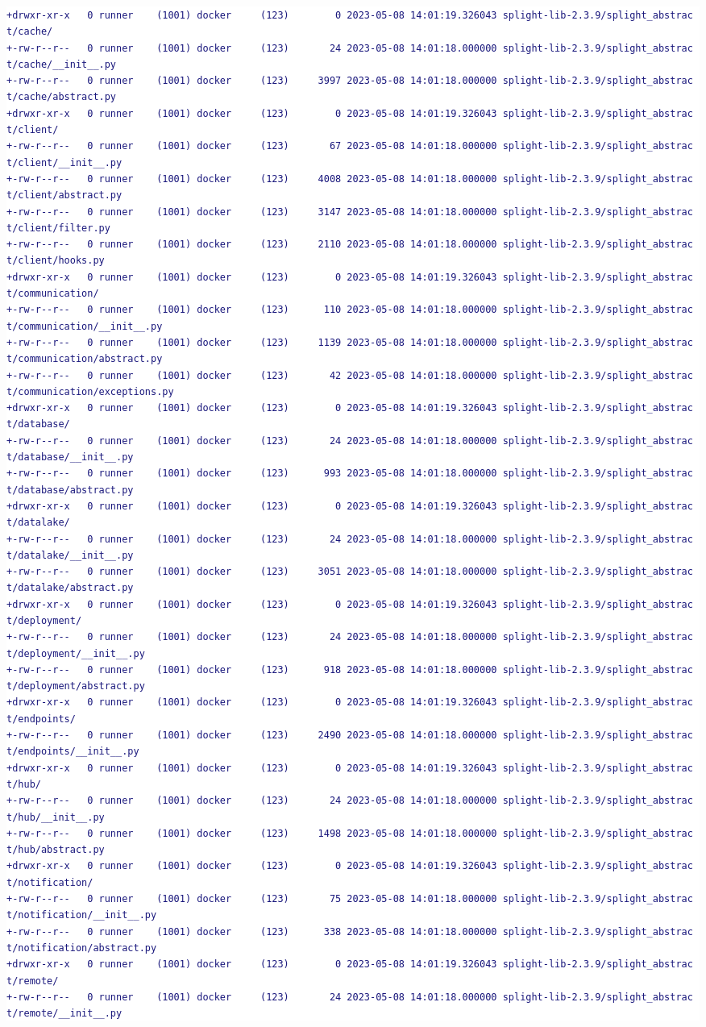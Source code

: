 ```diff
+drwxr-xr-x   0 runner    (1001) docker     (123)        0 2023-05-08 14:01:19.326043 splight-lib-2.3.9/splight_abstract/cache/
+-rw-r--r--   0 runner    (1001) docker     (123)       24 2023-05-08 14:01:18.000000 splight-lib-2.3.9/splight_abstract/cache/__init__.py
+-rw-r--r--   0 runner    (1001) docker     (123)     3997 2023-05-08 14:01:18.000000 splight-lib-2.3.9/splight_abstract/cache/abstract.py
+drwxr-xr-x   0 runner    (1001) docker     (123)        0 2023-05-08 14:01:19.326043 splight-lib-2.3.9/splight_abstract/client/
+-rw-r--r--   0 runner    (1001) docker     (123)       67 2023-05-08 14:01:18.000000 splight-lib-2.3.9/splight_abstract/client/__init__.py
+-rw-r--r--   0 runner    (1001) docker     (123)     4008 2023-05-08 14:01:18.000000 splight-lib-2.3.9/splight_abstract/client/abstract.py
+-rw-r--r--   0 runner    (1001) docker     (123)     3147 2023-05-08 14:01:18.000000 splight-lib-2.3.9/splight_abstract/client/filter.py
+-rw-r--r--   0 runner    (1001) docker     (123)     2110 2023-05-08 14:01:18.000000 splight-lib-2.3.9/splight_abstract/client/hooks.py
+drwxr-xr-x   0 runner    (1001) docker     (123)        0 2023-05-08 14:01:19.326043 splight-lib-2.3.9/splight_abstract/communication/
+-rw-r--r--   0 runner    (1001) docker     (123)      110 2023-05-08 14:01:18.000000 splight-lib-2.3.9/splight_abstract/communication/__init__.py
+-rw-r--r--   0 runner    (1001) docker     (123)     1139 2023-05-08 14:01:18.000000 splight-lib-2.3.9/splight_abstract/communication/abstract.py
+-rw-r--r--   0 runner    (1001) docker     (123)       42 2023-05-08 14:01:18.000000 splight-lib-2.3.9/splight_abstract/communication/exceptions.py
+drwxr-xr-x   0 runner    (1001) docker     (123)        0 2023-05-08 14:01:19.326043 splight-lib-2.3.9/splight_abstract/database/
+-rw-r--r--   0 runner    (1001) docker     (123)       24 2023-05-08 14:01:18.000000 splight-lib-2.3.9/splight_abstract/database/__init__.py
+-rw-r--r--   0 runner    (1001) docker     (123)      993 2023-05-08 14:01:18.000000 splight-lib-2.3.9/splight_abstract/database/abstract.py
+drwxr-xr-x   0 runner    (1001) docker     (123)        0 2023-05-08 14:01:19.326043 splight-lib-2.3.9/splight_abstract/datalake/
+-rw-r--r--   0 runner    (1001) docker     (123)       24 2023-05-08 14:01:18.000000 splight-lib-2.3.9/splight_abstract/datalake/__init__.py
+-rw-r--r--   0 runner    (1001) docker     (123)     3051 2023-05-08 14:01:18.000000 splight-lib-2.3.9/splight_abstract/datalake/abstract.py
+drwxr-xr-x   0 runner    (1001) docker     (123)        0 2023-05-08 14:01:19.326043 splight-lib-2.3.9/splight_abstract/deployment/
+-rw-r--r--   0 runner    (1001) docker     (123)       24 2023-05-08 14:01:18.000000 splight-lib-2.3.9/splight_abstract/deployment/__init__.py
+-rw-r--r--   0 runner    (1001) docker     (123)      918 2023-05-08 14:01:18.000000 splight-lib-2.3.9/splight_abstract/deployment/abstract.py
+drwxr-xr-x   0 runner    (1001) docker     (123)        0 2023-05-08 14:01:19.326043 splight-lib-2.3.9/splight_abstract/endpoints/
+-rw-r--r--   0 runner    (1001) docker     (123)     2490 2023-05-08 14:01:18.000000 splight-lib-2.3.9/splight_abstract/endpoints/__init__.py
+drwxr-xr-x   0 runner    (1001) docker     (123)        0 2023-05-08 14:01:19.326043 splight-lib-2.3.9/splight_abstract/hub/
+-rw-r--r--   0 runner    (1001) docker     (123)       24 2023-05-08 14:01:18.000000 splight-lib-2.3.9/splight_abstract/hub/__init__.py
+-rw-r--r--   0 runner    (1001) docker     (123)     1498 2023-05-08 14:01:18.000000 splight-lib-2.3.9/splight_abstract/hub/abstract.py
+drwxr-xr-x   0 runner    (1001) docker     (123)        0 2023-05-08 14:01:19.326043 splight-lib-2.3.9/splight_abstract/notification/
+-rw-r--r--   0 runner    (1001) docker     (123)       75 2023-05-08 14:01:18.000000 splight-lib-2.3.9/splight_abstract/notification/__init__.py
+-rw-r--r--   0 runner    (1001) docker     (123)      338 2023-05-08 14:01:18.000000 splight-lib-2.3.9/splight_abstract/notification/abstract.py
+drwxr-xr-x   0 runner    (1001) docker     (123)        0 2023-05-08 14:01:19.326043 splight-lib-2.3.9/splight_abstract/remote/
+-rw-r--r--   0 runner    (1001) docker     (123)       24 2023-05-08 14:01:18.000000 splight-lib-2.3.9/splight_abstract/remote/__init__.py
```